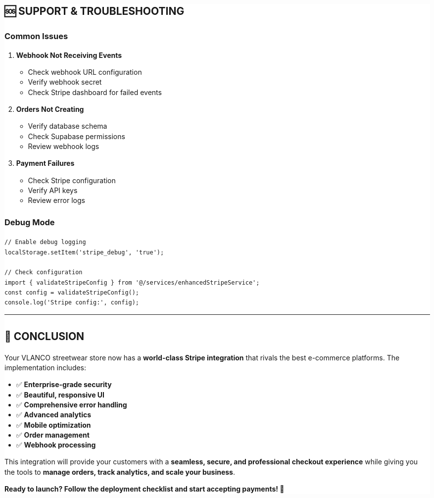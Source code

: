
## 🆘 **SUPPORT & TROUBLESHOOTING**

### **Common Issues**

1. **Webhook Not Receiving Events**
   - Check webhook URL configuration
   - Verify webhook secret
   - Check Stripe dashboard for failed events

2. **Orders Not Creating**
   - Verify database schema
   - Check Supabase permissions
   - Review webhook logs

3. **Payment Failures**
   - Check Stripe configuration
   - Verify API keys
   - Review error logs

### **Debug Mode**
```tsx
// Enable debug logging
localStorage.setItem('stripe_debug', 'true');

// Check configuration
import { validateStripeConfig } from '@/services/enhancedStripeService';
const config = validateStripeConfig();
console.log('Stripe config:', config);
```

---

## 🎉 **CONCLUSION**

Your VLANCO streetwear store now has a **world-class Stripe integration** that rivals the best e-commerce platforms. The implementation includes:

- ✅ **Enterprise-grade security**
- ✅ **Beautiful, responsive UI**
- ✅ **Comprehensive error handling**
- ✅ **Advanced analytics**
- ✅ **Mobile optimization**
- ✅ **Order management**
- ✅ **Webhook processing**

This integration will provide your customers with a **seamless, secure, and professional checkout experience** while giving you the tools to **manage orders, track analytics, and scale your business**.

**Ready to launch? Follow the deployment checklist and start accepting payments! 🚀**

